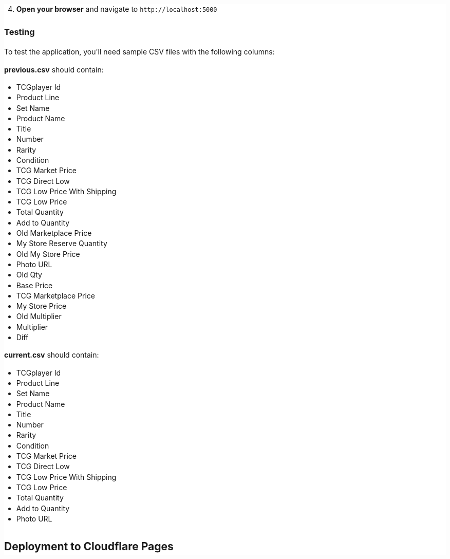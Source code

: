 4. **Open your browser** and navigate to `http://localhost:5000`

### Testing

To test the application, you'll need sample CSV files with the following columns:

**previous.csv** should contain:
- TCGplayer Id
- Product Line
- Set Name
- Product Name
- Title
- Number
- Rarity
- Condition
- TCG Market Price
- TCG Direct Low
- TCG Low Price With Shipping
- TCG Low Price
- Total Quantity
- Add to Quantity
- Old Marketplace Price
- My Store Reserve Quantity
- Old My Store Price
- Photo URL
- Old Qty
- Base Price
- TCG Marketplace Price
- My Store Price
- Old Multiplier
- Multiplier
- Diff

**current.csv** should contain:
- TCGplayer Id
- Product Line
- Set Name
- Product Name
- Title
- Number
- Rarity
- Condition
- TCG Market Price
- TCG Direct Low
- TCG Low Price With Shipping
- TCG Low Price
- Total Quantity
- Add to Quantity
- Photo URL

## Deployment to Cloudflare Pages
